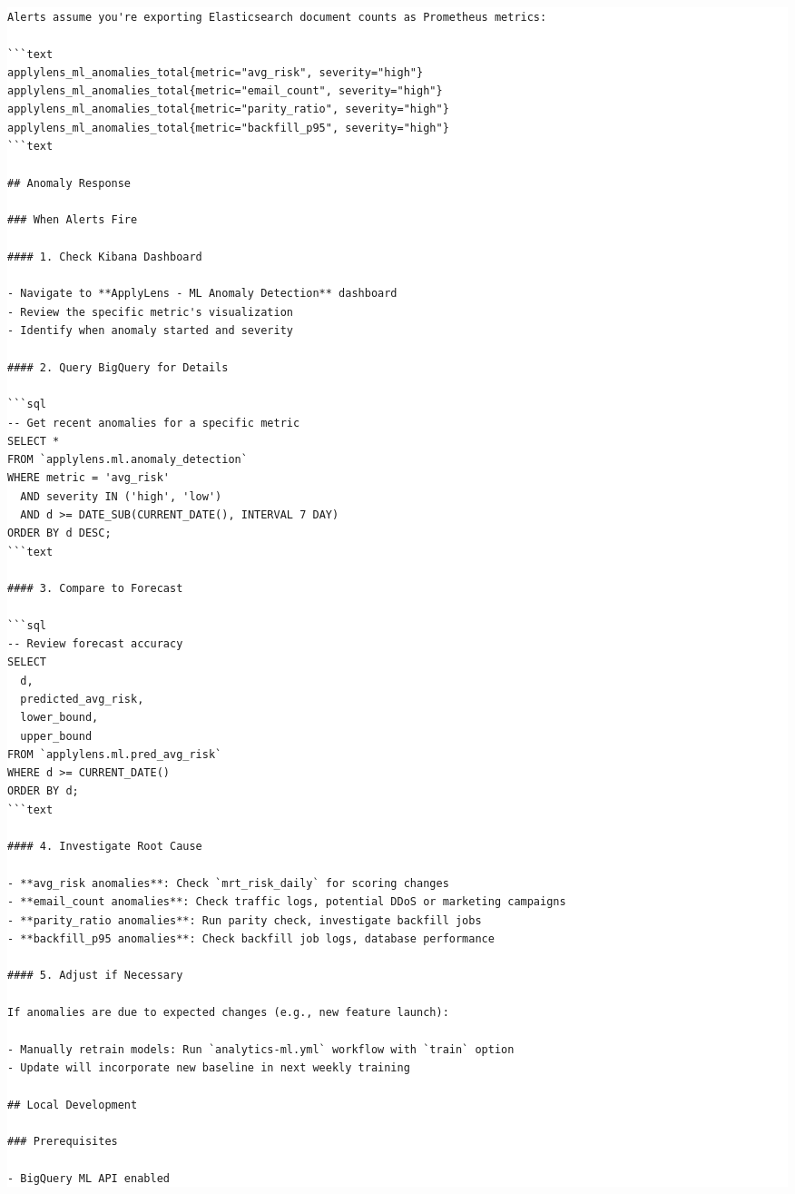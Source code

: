```text
Alerts assume you're exporting Elasticsearch document counts as Prometheus metrics:

```text
applylens_ml_anomalies_total{metric="avg_risk", severity="high"}
applylens_ml_anomalies_total{metric="email_count", severity="high"}
applylens_ml_anomalies_total{metric="parity_ratio", severity="high"}
applylens_ml_anomalies_total{metric="backfill_p95", severity="high"}
```text

## Anomaly Response

### When Alerts Fire

#### 1. Check Kibana Dashboard

- Navigate to **ApplyLens - ML Anomaly Detection** dashboard
- Review the specific metric's visualization
- Identify when anomaly started and severity

#### 2. Query BigQuery for Details

```sql
-- Get recent anomalies for a specific metric
SELECT *
FROM `applylens.ml.anomaly_detection`
WHERE metric = 'avg_risk'
  AND severity IN ('high', 'low')
  AND d >= DATE_SUB(CURRENT_DATE(), INTERVAL 7 DAY)
ORDER BY d DESC;
```text

#### 3. Compare to Forecast

```sql
-- Review forecast accuracy
SELECT
  d,
  predicted_avg_risk,
  lower_bound,
  upper_bound
FROM `applylens.ml.pred_avg_risk`
WHERE d >= CURRENT_DATE()
ORDER BY d;
```text

#### 4. Investigate Root Cause

- **avg_risk anomalies**: Check `mrt_risk_daily` for scoring changes
- **email_count anomalies**: Check traffic logs, potential DDoS or marketing campaigns
- **parity_ratio anomalies**: Run parity check, investigate backfill jobs
- **backfill_p95 anomalies**: Check backfill job logs, database performance

#### 5. Adjust if Necessary

If anomalies are due to expected changes (e.g., new feature launch):

- Manually retrain models: Run `analytics-ml.yml` workflow with `train` option
- Update will incorporate new baseline in next weekly training

## Local Development

### Prerequisites

- BigQuery ML API enabled
```